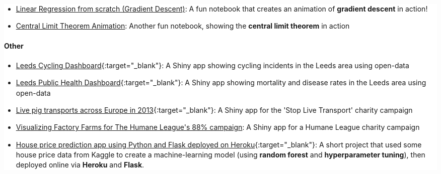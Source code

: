 - [Linear Regression from scratch (Gradient Descent)](https://www.kaggle.com/tentotheminus9/linear-regression-from-scratch-gradient-descent): A fun notebook that creates an animation of **gradient descent** in action!  

- [Central Limit Theorem Animation](https://www.kaggle.com/tentotheminus9/central-limit-theorem-animation): Another fun notebook, showing the **central limit theorem** in action
  
#### Other

- [Leeds Cycling Dashboard](https://datamillnorth.org/products/leeds-cycling-dashboard/){:target="_blank"}: A Shiny app showing cycling incidents in the Leeds area using open-data  

- [Leeds Public Health Dashboard](https://datamillnorth.org/products/leeds-public-health-dashboard/){:target="_blank"}: A Shiny app showing mortality and disease rates in the Leeds area using open-data  

- [Live pig transports across Europe in 2013](https://robharrand.shinyapps.io/stoplivetransport_shiny/?_ga=2.60254445.112467894.1592949660-730778905.1592949660){:target="_blank"}: A Shiny app for the 'Stop Live Transport' charity campaign  

- [Visualizing Factory Farms for The Humane League's 88% campaign](https://robharrand.shinyapps.io/HumaneLeague/?_ga=2.60254445.112467894.1592949660-730778905.1592949660): A Shiny app for a Humane League charity campaign

- [House price prediction app using Python and Flask deployed on Heroku](http://houseprice2020.herokuapp.com/){:target="_blank"}: A short project that used some house price data from Kaggle to create a machine-learning model (using **random forest** and **hyperparameter tuning**), then deployed online via **Heroku** and **Flask**.